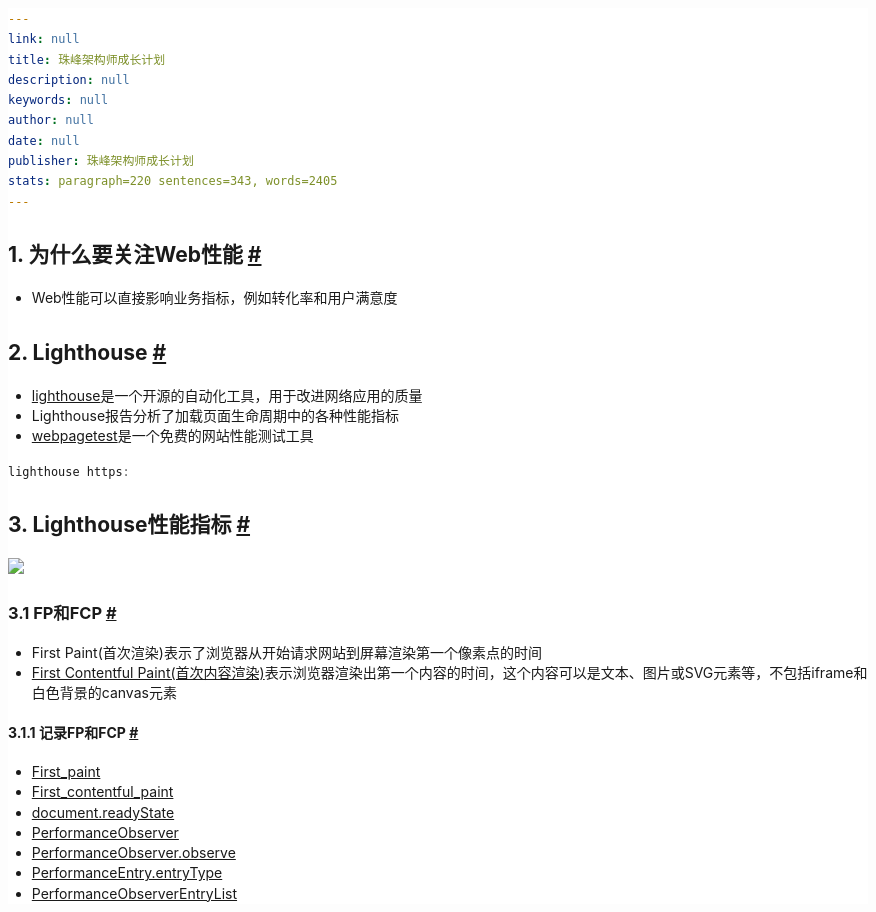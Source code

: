 ```yaml
---
link: null
title: 珠峰架构师成长计划
description: null
keywords: null
author: null
date: null
publisher: 珠峰架构师成长计划
stats: paragraph=220 sentences=343, words=2405
---
```

## 1. 为什么要关注Web性能 [#](#t01-为什么要关注web性能)

* Web性能可以直接影响业务指标，例如转化率和用户满意度

## 2. Lighthouse [#](#t12-lighthouse)

* [lighthouse](https://www.npmjs.com/package/lighthouse)是一个开源的自动化工具，用于改进网络应用的质量
* Lighthouse报告分析了加载页面生命周期中的各种性能指标
* [webpagetest](https://www.webpagetest.org/)是一个免费的网站性能测试工具

```js
lighthouse https:
```

## 3. Lighthouse性能指标 [#](#t23-lighthouse性能指标)

![](https://static.zhufengpeixun.com/xing_neng_zhi_biao_1641712625539.jpg)

### 3.1 FP和FCP [#](#t331-fp和fcp)

* First Paint(首次渲染)表示了浏览器从开始请求网站到屏幕渲染第一个像素点的时间
* [First Contentful Paint(首次内容渲染)](https://web.dev/first-contentful-paint)表示浏览器渲染出第一个内容的时间，这个内容可以是文本、图片或SVG元素等，不包括iframe和白色背景的canvas元素

#### 3.1.1 记录FP和FCP [#](#t4311-记录fp和fcp)

* [First_paint](https://developer.mozilla.org/zh-CN/docs/Glossary/First_paint)
* [First_contentful_paint](https://developer.mozilla.org/en-US/docs/Glossary/First_contentful_paint)
* [document.readyState](https://developer.mozilla.org/zh-CN/docs/Web/API/Document/readyState)
* [PerformanceObserver](https://developer.mozilla.org/zh-CN/docs/Web/API/PerformanceObserver/PerformanceObserver)
* [PerformanceObserver.observe](https://developer.mozilla.org/zh-CN/docs/Web/API/PerformanceObserver/observe)
* [PerformanceEntry.entryType](https://developer.mozilla.org/zh-CN/docs/Web/API/PerformanceEntry/entryType)
* [PerformanceObserverEntryList](https://developer.mozilla.org/en-US/docs/Web/API/PerformanceObserverEntryList)
